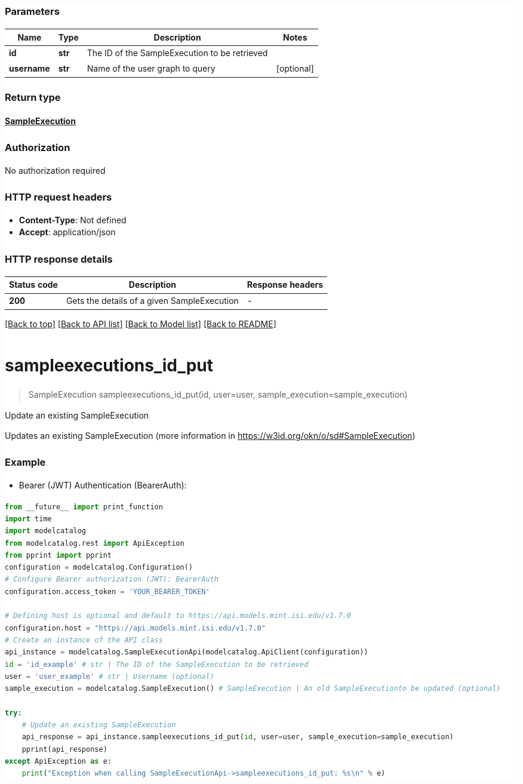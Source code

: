 ### Parameters

Name | Type | Description  | Notes
------------- | ------------- | ------------- | -------------
 **id** | **str**| The ID of the SampleExecution to be retrieved | 
 **username** | **str**| Name of the user graph to query | [optional] 

### Return type

[**SampleExecution**](SampleExecution.md)

### Authorization

No authorization required

### HTTP request headers

 - **Content-Type**: Not defined
 - **Accept**: application/json

### HTTP response details
| Status code | Description | Response headers |
|-------------|-------------|------------------|
**200** | Gets the details of a given SampleExecution |  -  |

[[Back to top]](#) [[Back to API list]](../#documentation-for-api-endpoints) [[Back to Model list]](../#documentation-for-models) [[Back to README]](../)

# **sampleexecutions_id_put**
> SampleExecution sampleexecutions_id_put(id, user=user, sample_execution=sample_execution)

Update an existing SampleExecution

Updates an existing SampleExecution (more information in https://w3id.org/okn/o/sd#SampleExecution)

### Example

* Bearer (JWT) Authentication (BearerAuth):
```python
from __future__ import print_function
import time
import modelcatalog
from modelcatalog.rest import ApiException
from pprint import pprint
configuration = modelcatalog.Configuration()
# Configure Bearer authorization (JWT): BearerAuth
configuration.access_token = 'YOUR_BEARER_TOKEN'

# Defining host is optional and default to https://api.models.mint.isi.edu/v1.7.0
configuration.host = "https://api.models.mint.isi.edu/v1.7.0"
# Create an instance of the API class
api_instance = modelcatalog.SampleExecutionApi(modelcatalog.ApiClient(configuration))
id = 'id_example' # str | The ID of the SampleExecution to be retrieved
user = 'user_example' # str | Username (optional)
sample_execution = modelcatalog.SampleExecution() # SampleExecution | An old SampleExecutionto be updated (optional)

try:
    # Update an existing SampleExecution
    api_response = api_instance.sampleexecutions_id_put(id, user=user, sample_execution=sample_execution)
    pprint(api_response)
except ApiException as e:
    print("Exception when calling SampleExecutionApi->sampleexecutions_id_put: %s\n" % e)
```